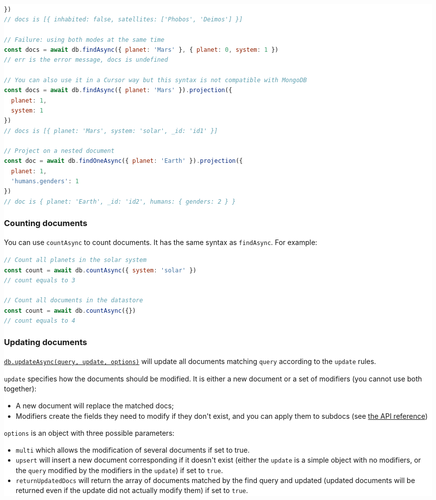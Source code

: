 ```javascript
})
// docs is [{ inhabited: false, satellites: ['Phobos', 'Deimos'] }]

// Failure: using both modes at the same time
const docs = await db.findAsync({ planet: 'Mars' }, { planet: 0, system: 1 })
// err is the error message, docs is undefined

// You can also use it in a Cursor way but this syntax is not compatible with MongoDB
const docs = await db.findAsync({ planet: 'Mars' }).projection({
  planet: 1,
  system: 1
})
// docs is [{ planet: 'Mars', system: 'solar', _id: 'id1' }]

// Project on a nested document
const doc = await db.findOneAsync({ planet: 'Earth' }).projection({
  planet: 1,
  'humans.genders': 1
})
// doc is { planet: 'Earth', _id: 'id2', humans: { genders: 2 } }
```

### Counting documents

You can use `countAsync` to count documents. It has the same syntax as `findAsync`.
For example:

```javascript
// Count all planets in the solar system
const count = await db.countAsync({ system: 'solar' })
// count equals to 3

// Count all documents in the datastore
const count = await db.countAsync({})
// count equals to 4
```

### Updating documents

[`db.updateAsync(query, update, options)`](./API.md#Datastore+updateAsync)
will update all documents matching `query` according to the `update` rules.

`update` specifies how the documents should be modified. It is either a new 
document or a set of modifiers (you cannot use both together):
* A new document will replace the matched docs;
* Modifiers create the fields they need to modify if they don't exist,
  and you can apply them to subdocs (see [the API reference]((./API.md#Datastore+updateAsync)))

`options` is an object with three possible parameters:
* `multi` which allows the modification of several documents if set to true.
* `upsert` will insert a new document corresponding if it doesn't exist (either
the `update` is a simple object with no modifiers, or the `query` modified by
the modifiers in the `update`) if set to `true`.
* `returnUpdatedDocs` will return the array of documents matched by the find
query and updated (updated documents will be returned even if the update did not
actually modify them) if set to `true`.
